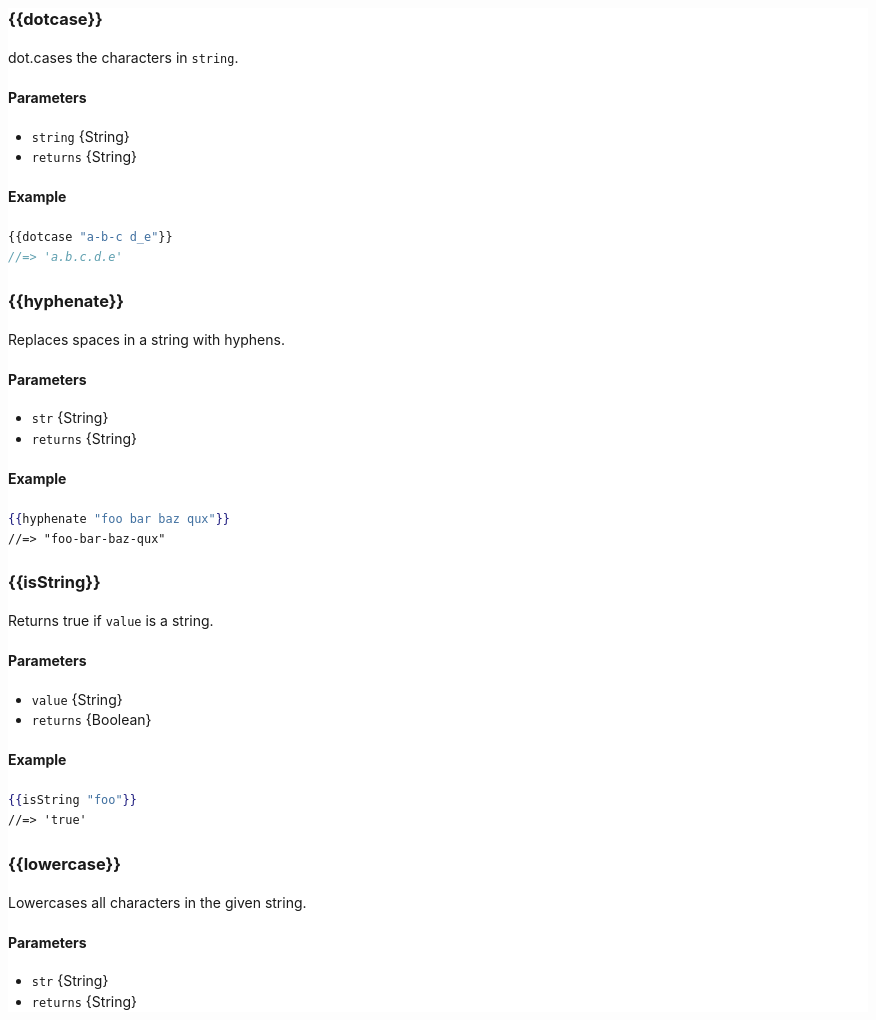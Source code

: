 ### {{dotcase}}

dot.cases the characters in `string`.

#### Parameters

* `string` {String}
* `returns` {String}

#### Example

```js
{{dotcase "a-b-c d_e"}}
//=> 'a.b.c.d.e'
```

### {{hyphenate}}

Replaces spaces in a string with hyphens.

#### Parameters

* `str` {String}
* `returns` {String}

#### Example

```handlebars
{{hyphenate "foo bar baz qux"}}
//=> "foo-bar-baz-qux"
```

### {{isString}}

Returns true if `value` is a string.

#### Parameters

* `value` {String}
* `returns` {Boolean}

#### Example

```handlebars
{{isString "foo"}}
//=> 'true'
```

### {{lowercase}}

Lowercases all characters in the given string.

#### Parameters

* `str` {String}
* `returns` {String}
